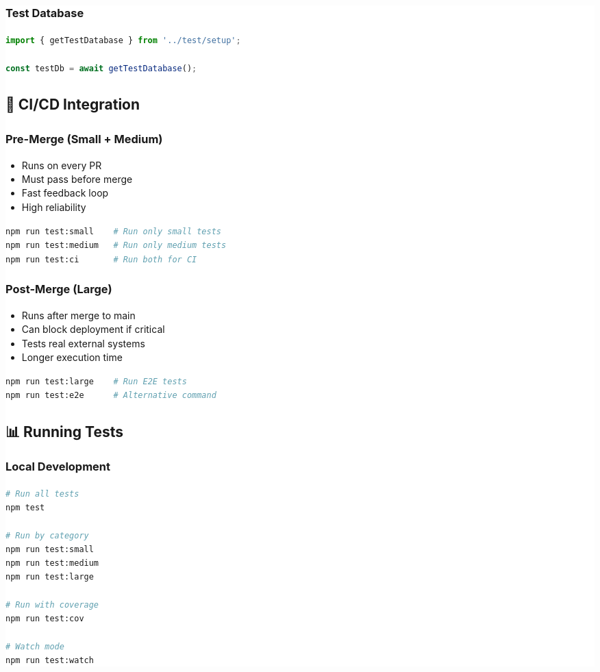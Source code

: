 ### **Test Database**
```typescript
import { getTestDatabase } from '../test/setup';

const testDb = await getTestDatabase();
```

## 🚦 **CI/CD Integration**

### **Pre-Merge (Small + Medium)**
- Runs on every PR
- Must pass before merge
- Fast feedback loop
- High reliability

```bash
npm run test:small    # Run only small tests
npm run test:medium   # Run only medium tests
npm run test:ci       # Run both for CI
```

### **Post-Merge (Large)**
- Runs after merge to main
- Can block deployment if critical
- Tests real external systems
- Longer execution time

```bash
npm run test:large    # Run E2E tests
npm run test:e2e      # Alternative command
```

## 📊 **Running Tests**

### **Local Development**
```bash
# Run all tests
npm test

# Run by category
npm run test:small
npm run test:medium
npm run test:large

# Run with coverage
npm run test:cov

# Watch mode
npm run test:watch
```
